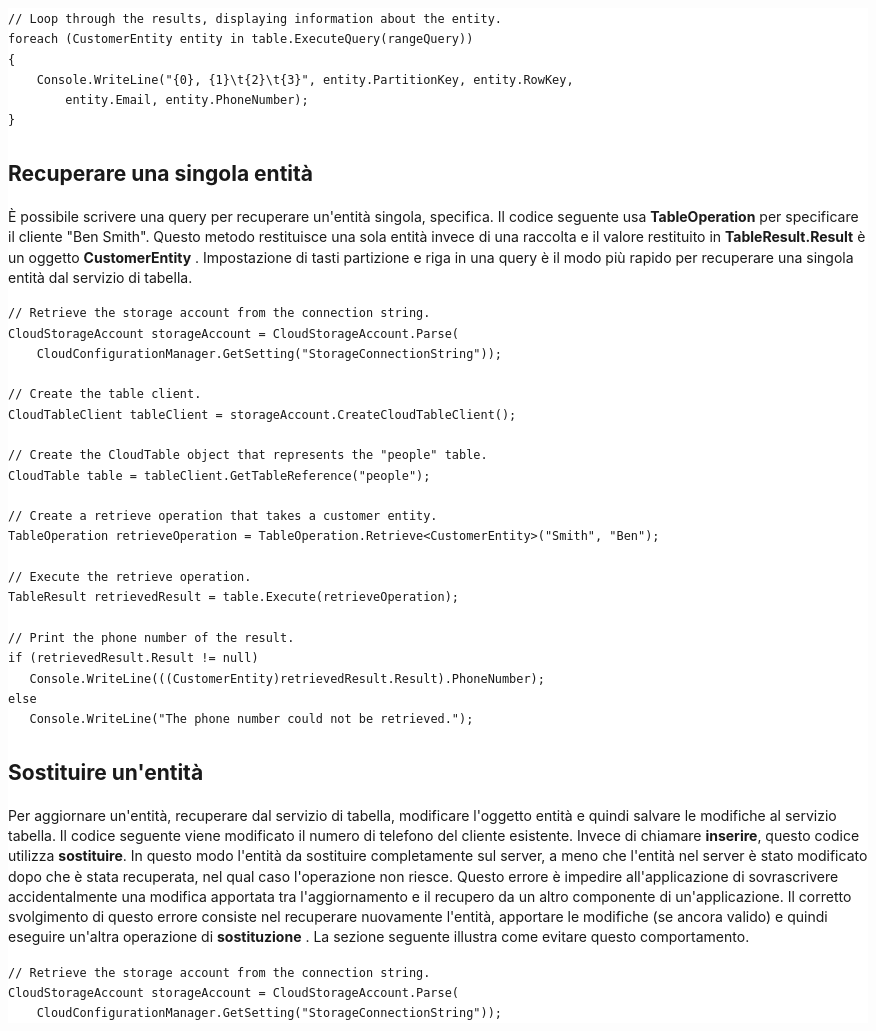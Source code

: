     // Loop through the results, displaying information about the entity.
    foreach (CustomerEntity entity in table.ExecuteQuery(rangeQuery))
    {
        Console.WriteLine("{0}, {1}\t{2}\t{3}", entity.PartitionKey, entity.RowKey,
            entity.Email, entity.PhoneNumber);
    }

## <a name="retrieve-a-single-entity"></a>Recuperare una singola entità

È possibile scrivere una query per recuperare un'entità singola, specifica. Il codice seguente usa **TableOperation** per specificare il cliente "Ben Smith".
Questo metodo restituisce una sola entità invece di una raccolta e il valore restituito in **TableResult.Result** è un oggetto **CustomerEntity** .
Impostazione di tasti partizione e riga in una query è il modo più rapido per recuperare una singola entità dal servizio di tabella.

    // Retrieve the storage account from the connection string.
    CloudStorageAccount storageAccount = CloudStorageAccount.Parse(
        CloudConfigurationManager.GetSetting("StorageConnectionString"));

    // Create the table client.
    CloudTableClient tableClient = storageAccount.CreateCloudTableClient();

    // Create the CloudTable object that represents the "people" table.
    CloudTable table = tableClient.GetTableReference("people");

    // Create a retrieve operation that takes a customer entity.
    TableOperation retrieveOperation = TableOperation.Retrieve<CustomerEntity>("Smith", "Ben");

    // Execute the retrieve operation.
    TableResult retrievedResult = table.Execute(retrieveOperation);

    // Print the phone number of the result.
    if (retrievedResult.Result != null)
       Console.WriteLine(((CustomerEntity)retrievedResult.Result).PhoneNumber);
    else
       Console.WriteLine("The phone number could not be retrieved.");

## <a name="replace-an-entity"></a>Sostituire un'entità

Per aggiornare un'entità, recuperare dal servizio di tabella, modificare l'oggetto entità e quindi salvare le modifiche al servizio tabella. Il codice seguente viene modificato il numero di telefono del cliente esistente. Invece di chiamare **inserire**, questo codice utilizza **sostituire**. In questo modo l'entità da sostituire completamente sul server, a meno che l'entità nel server è stato modificato dopo che è stata recuperata, nel qual caso l'operazione non riesce.  Questo errore è impedire all'applicazione di sovrascrivere accidentalmente una modifica apportata tra l'aggiornamento e il recupero da un altro componente di un'applicazione.  Il corretto svolgimento di questo errore consiste nel recuperare nuovamente l'entità, apportare le modifiche (se ancora valido) e quindi eseguire un'altra operazione di **sostituzione** .  La sezione seguente illustra come evitare questo comportamento.

    // Retrieve the storage account from the connection string.
    CloudStorageAccount storageAccount = CloudStorageAccount.Parse(
        CloudConfigurationManager.GetSetting("StorageConnectionString"));

